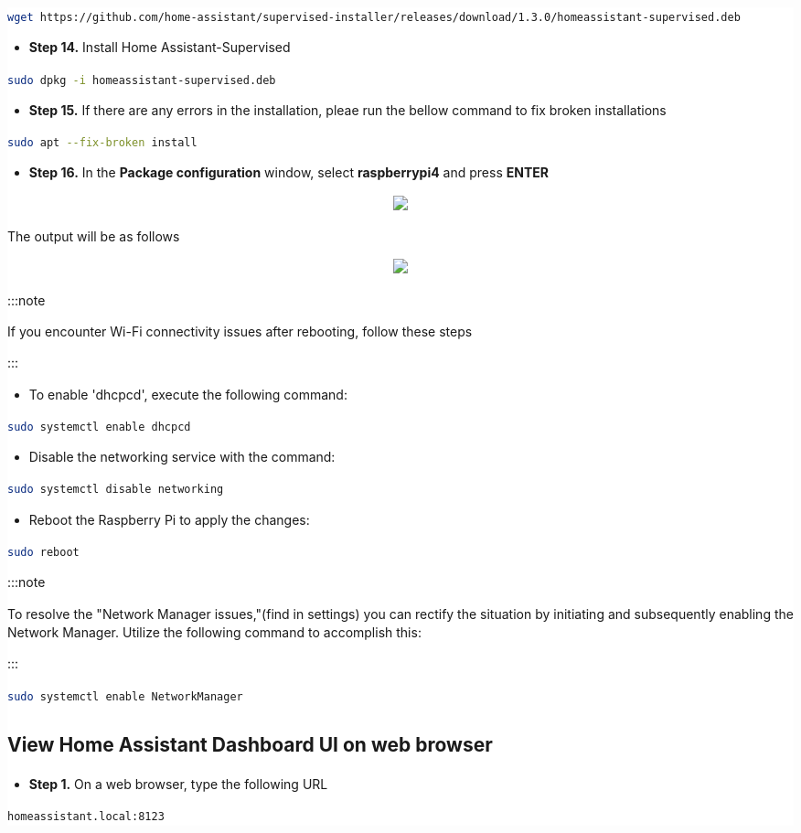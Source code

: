 ```sh
wget https://github.com/home-assistant/supervised-installer/releases/download/1.3.0/homeassistant-supervised.deb
```

- **Step 14.** Install Home Assistant-Supervised

```sh
sudo dpkg -i homeassistant-supervised.deb
```

- **Step 15.** If there are any errors in the installation, pleae run the bellow command to fix broken installations

```sh
sudo apt --fix-broken install
```

- **Step 16.** In the **Package configuration** window, select **raspberrypi4** and press **ENTER**

<center><img width={1000} src="https://files.seeedstudio.com/wiki/Home-Assistant/6.png" /></center>

The output will be as follows

<center><img width={550} src="https://files.seeedstudio.com/wiki/Home-Assistant/7.png" /></center>

:::note

If you encounter Wi-Fi connectivity issues after rebooting, follow these steps

:::


- To enable 'dhcpcd', execute the following command:
```sh
sudo systemctl enable dhcpcd
```
- Disable the networking service with the command:
```sh
sudo systemctl disable networking
```
- Reboot the Raspberry Pi to apply the changes:
```sh
sudo reboot
```
:::note

To resolve the "Network Manager issues,"(find in settings) you can rectify the situation by initiating and subsequently enabling the Network Manager. Utilize the following command to accomplish this:

:::
```sh
sudo systemctl enable NetworkManager
```

## View Home Assistant Dashboard UI on web browser

- **Step 1.** On a web browser, type the following URL

```sh
homeassistant.local:8123
```
